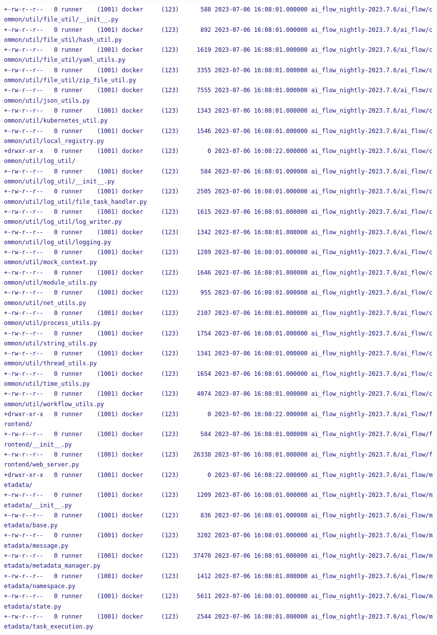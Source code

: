 ```diff
+-rw-r--r--   0 runner    (1001) docker     (123)      588 2023-07-06 16:08:01.000000 ai_flow_nightly-2023.7.6/ai_flow/common/util/file_util/__init__.py
+-rw-r--r--   0 runner    (1001) docker     (123)      892 2023-07-06 16:08:01.000000 ai_flow_nightly-2023.7.6/ai_flow/common/util/file_util/hash_util.py
+-rw-r--r--   0 runner    (1001) docker     (123)     1619 2023-07-06 16:08:01.000000 ai_flow_nightly-2023.7.6/ai_flow/common/util/file_util/yaml_utils.py
+-rw-r--r--   0 runner    (1001) docker     (123)     3355 2023-07-06 16:08:01.000000 ai_flow_nightly-2023.7.6/ai_flow/common/util/file_util/zip_file_util.py
+-rw-r--r--   0 runner    (1001) docker     (123)     7555 2023-07-06 16:08:01.000000 ai_flow_nightly-2023.7.6/ai_flow/common/util/json_utils.py
+-rw-r--r--   0 runner    (1001) docker     (123)     1343 2023-07-06 16:08:01.000000 ai_flow_nightly-2023.7.6/ai_flow/common/util/kubernetes_util.py
+-rw-r--r--   0 runner    (1001) docker     (123)     1546 2023-07-06 16:08:01.000000 ai_flow_nightly-2023.7.6/ai_flow/common/util/local_registry.py
+drwxr-xr-x   0 runner    (1001) docker     (123)        0 2023-07-06 16:08:22.000000 ai_flow_nightly-2023.7.6/ai_flow/common/util/log_util/
+-rw-r--r--   0 runner    (1001) docker     (123)      584 2023-07-06 16:08:01.000000 ai_flow_nightly-2023.7.6/ai_flow/common/util/log_util/__init__.py
+-rw-r--r--   0 runner    (1001) docker     (123)     2505 2023-07-06 16:08:01.000000 ai_flow_nightly-2023.7.6/ai_flow/common/util/log_util/file_task_handler.py
+-rw-r--r--   0 runner    (1001) docker     (123)     1615 2023-07-06 16:08:01.000000 ai_flow_nightly-2023.7.6/ai_flow/common/util/log_util/log_writer.py
+-rw-r--r--   0 runner    (1001) docker     (123)     1342 2023-07-06 16:08:01.000000 ai_flow_nightly-2023.7.6/ai_flow/common/util/log_util/logging.py
+-rw-r--r--   0 runner    (1001) docker     (123)     1289 2023-07-06 16:08:01.000000 ai_flow_nightly-2023.7.6/ai_flow/common/util/mock_context.py
+-rw-r--r--   0 runner    (1001) docker     (123)     1646 2023-07-06 16:08:01.000000 ai_flow_nightly-2023.7.6/ai_flow/common/util/module_utils.py
+-rw-r--r--   0 runner    (1001) docker     (123)      955 2023-07-06 16:08:01.000000 ai_flow_nightly-2023.7.6/ai_flow/common/util/net_utils.py
+-rw-r--r--   0 runner    (1001) docker     (123)     2107 2023-07-06 16:08:01.000000 ai_flow_nightly-2023.7.6/ai_flow/common/util/process_utils.py
+-rw-r--r--   0 runner    (1001) docker     (123)     1754 2023-07-06 16:08:01.000000 ai_flow_nightly-2023.7.6/ai_flow/common/util/string_utils.py
+-rw-r--r--   0 runner    (1001) docker     (123)     1341 2023-07-06 16:08:01.000000 ai_flow_nightly-2023.7.6/ai_flow/common/util/thread_utils.py
+-rw-r--r--   0 runner    (1001) docker     (123)     1654 2023-07-06 16:08:01.000000 ai_flow_nightly-2023.7.6/ai_flow/common/util/time_utils.py
+-rw-r--r--   0 runner    (1001) docker     (123)     4074 2023-07-06 16:08:01.000000 ai_flow_nightly-2023.7.6/ai_flow/common/util/workflow_utils.py
+drwxr-xr-x   0 runner    (1001) docker     (123)        0 2023-07-06 16:08:22.000000 ai_flow_nightly-2023.7.6/ai_flow/frontend/
+-rw-r--r--   0 runner    (1001) docker     (123)      584 2023-07-06 16:08:01.000000 ai_flow_nightly-2023.7.6/ai_flow/frontend/__init__.py
+-rw-r--r--   0 runner    (1001) docker     (123)    26338 2023-07-06 16:08:01.000000 ai_flow_nightly-2023.7.6/ai_flow/frontend/web_server.py
+drwxr-xr-x   0 runner    (1001) docker     (123)        0 2023-07-06 16:08:22.000000 ai_flow_nightly-2023.7.6/ai_flow/metadata/
+-rw-r--r--   0 runner    (1001) docker     (123)     1209 2023-07-06 16:08:01.000000 ai_flow_nightly-2023.7.6/ai_flow/metadata/__init__.py
+-rw-r--r--   0 runner    (1001) docker     (123)      836 2023-07-06 16:08:01.000000 ai_flow_nightly-2023.7.6/ai_flow/metadata/base.py
+-rw-r--r--   0 runner    (1001) docker     (123)     3202 2023-07-06 16:08:01.000000 ai_flow_nightly-2023.7.6/ai_flow/metadata/message.py
+-rw-r--r--   0 runner    (1001) docker     (123)    37470 2023-07-06 16:08:01.000000 ai_flow_nightly-2023.7.6/ai_flow/metadata/metadata_manager.py
+-rw-r--r--   0 runner    (1001) docker     (123)     1412 2023-07-06 16:08:01.000000 ai_flow_nightly-2023.7.6/ai_flow/metadata/namespace.py
+-rw-r--r--   0 runner    (1001) docker     (123)     5611 2023-07-06 16:08:01.000000 ai_flow_nightly-2023.7.6/ai_flow/metadata/state.py
+-rw-r--r--   0 runner    (1001) docker     (123)     2544 2023-07-06 16:08:01.000000 ai_flow_nightly-2023.7.6/ai_flow/metadata/task_execution.py
```